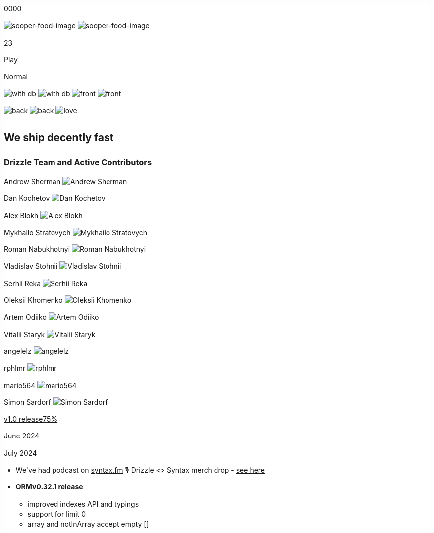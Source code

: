 0000

![sooper-food-image](/_astro/dbLight.BzCP4uUC_Z1MyMnY.svg) ![sooper-food-image](/_astro/dbDark.7DI8HvC5_1tNWa1.svg)

23

Play

Normal

![with db](/_astro/WithDB.D83Q1p9N_Z1FR3SP.webp) ![with db](/_astro/WithDBDark.BsWPQ0OL_13UwEr.webp) ![front](/_astro/Front.CMEFbnVb_Z1s0O09.webp) ![front](/_astro/FrontDark.DyTiI2U6_Zxjo7.webp)

![back](/_astro/Back.DqPM_JTu_22WgqP.webp) ![back](/_astro/BackDark.j77uKNzW_VFSjh.webp) ![love](/_astro/Love.KekDwohB_29uz0P.webp)

## We ship decently fast

### Drizzle Team and Active Contributors

Andrew Sherman ![Andrew Sherman](/_astro/sherman.UDJRB3k5_ZkLUOp.webp)

Dan Kochetov ![Dan Kochetov](/_astro/bloberenober.CK43HITJ_Z2kw5F3.webp)

Alex Blokh ![Alex Blokh](/_astro/blokh.Bc1_d43p_Z2p1f3Q.webp)

Mykhailo Stratovych ![Mykhailo Stratovych](/_astro/mike.BujdKICH_Z8fiUF.webp)

Roman Nabukhotnyi ![Roman Nabukhotnyi](/_astro/roman.d06WfHk2_1U5afG.webp)

Vladislav Stohnii ![Vladislav Stohnii](/_astro/vlad.akhSVFbV_ZHiOxY.webp)

Serhii Reka ![Serhii Reka](/_astro/reka.a4HZ6_0K_Z1bpOcH.webp)

Oleksii Khomenko ![Oleksii Khomenko](/_astro/homenko.vAPxMUAE_ZL4979.webp)

Artem Odiiko ![Artem Odiiko](/_astro/artem.Cipququs_19I5Yn.webp)

Vitalii Staryk ![Vitalii Staryk](/_astro/vitalii.CTiDFulE_1VkFLC.webp)

angelelz ![angelelz](/_astro/angelelz.9_7ycTdn_Zt7V8W.webp)

rphlmr ![rphlmr](/_astro/rphlmr.CvKO5CzH_ZGI6DX.webp)

mario564 ![mario564](/_astro/mario564.BvDiiWft_1SFbkx.webp)

Simon Sardorf ![Simon Sardorf](/_astro/intelligently.DeIcNR4v_ZNO0tP.webp)

[ v1.0 release75% ](/roadmap)

June 2024 




July 2024 

  * We've had podcast on [syntax.fm](https://www.youtube.com/watch?v=Hh9xqRWYEJs) 🎙️ Drizzle <> Syntax merch drop - [see here](https://x.com/DrizzleORM/status/1815793307877871912)

  * **ORM[v0.32.1](https://github.com/drizzle-team/drizzle-orm/releases/tag/0.32.1) release**
    * improved indexes API and typings
    * support for limit 0
    * array and notInArray accept empty []
